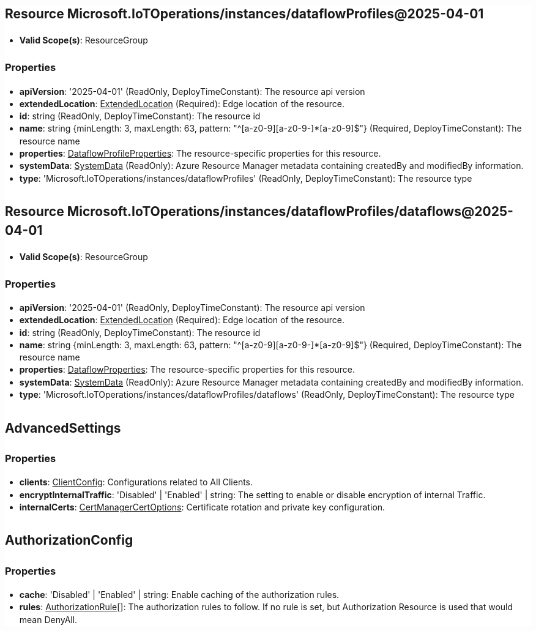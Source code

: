 ## Resource Microsoft.IoTOperations/instances/dataflowProfiles@2025-04-01
* **Valid Scope(s)**: ResourceGroup
### Properties
* **apiVersion**: '2025-04-01' (ReadOnly, DeployTimeConstant): The resource api version
* **extendedLocation**: [ExtendedLocation](#extendedlocation) (Required): Edge location of the resource.
* **id**: string (ReadOnly, DeployTimeConstant): The resource id
* **name**: string {minLength: 3, maxLength: 63, pattern: "^[a-z0-9][a-z0-9-]*[a-z0-9]$"} (Required, DeployTimeConstant): The resource name
* **properties**: [DataflowProfileProperties](#dataflowprofileproperties): The resource-specific properties for this resource.
* **systemData**: [SystemData](#systemdata) (ReadOnly): Azure Resource Manager metadata containing createdBy and modifiedBy information.
* **type**: 'Microsoft.IoTOperations/instances/dataflowProfiles' (ReadOnly, DeployTimeConstant): The resource type

## Resource Microsoft.IoTOperations/instances/dataflowProfiles/dataflows@2025-04-01
* **Valid Scope(s)**: ResourceGroup
### Properties
* **apiVersion**: '2025-04-01' (ReadOnly, DeployTimeConstant): The resource api version
* **extendedLocation**: [ExtendedLocation](#extendedlocation) (Required): Edge location of the resource.
* **id**: string (ReadOnly, DeployTimeConstant): The resource id
* **name**: string {minLength: 3, maxLength: 63, pattern: "^[a-z0-9][a-z0-9-]*[a-z0-9]$"} (Required, DeployTimeConstant): The resource name
* **properties**: [DataflowProperties](#dataflowproperties): The resource-specific properties for this resource.
* **systemData**: [SystemData](#systemdata) (ReadOnly): Azure Resource Manager metadata containing createdBy and modifiedBy information.
* **type**: 'Microsoft.IoTOperations/instances/dataflowProfiles/dataflows' (ReadOnly, DeployTimeConstant): The resource type

## AdvancedSettings
### Properties
* **clients**: [ClientConfig](#clientconfig): Configurations related to All Clients.
* **encryptInternalTraffic**: 'Disabled' | 'Enabled' | string: The setting to enable or disable encryption of internal Traffic.
* **internalCerts**: [CertManagerCertOptions](#certmanagercertoptions): Certificate rotation and private key configuration.

## AuthorizationConfig
### Properties
* **cache**: 'Disabled' | 'Enabled' | string: Enable caching of the authorization rules.
* **rules**: [AuthorizationRule](#authorizationrule)[]: The authorization rules to follow. If no rule is set, but Authorization Resource is used that would mean DenyAll.
